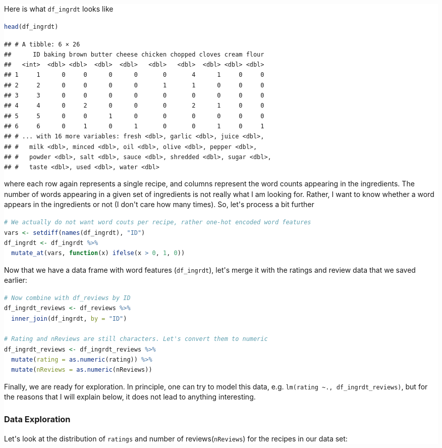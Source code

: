 Here is what `df_ingrdt` looks like

```r
head(df_ingrdt)
```

```
## # A tibble: 6 × 26
##      ID baking brown butter cheese chicken chopped cloves cream flour
##   <int>  <dbl> <dbl>  <dbl>  <dbl>   <dbl>   <dbl>  <dbl> <dbl> <dbl>
## 1     1      0     0      0      0       0       4      1     0     0
## 2     2      0     0      0      0       1       1      0     0     0
## 3     3      0     0      0      0       0       0      0     0     0
## 4     4      0     2      0      0       0       2      1     0     0
## 5     5      0     0      1      0       0       0      0     0     0
## 6     6      0     1      0      1       0       0      1     0     1
## # ... with 16 more variables: fresh <dbl>, garlic <dbl>, juice <dbl>,
## #   milk <dbl>, minced <dbl>, oil <dbl>, olive <dbl>, pepper <dbl>,
## #   powder <dbl>, salt <dbl>, sauce <dbl>, shredded <dbl>, sugar <dbl>,
## #   taste <dbl>, used <dbl>, water <dbl>
```
where each row again represents a single recipe, and columns represent the word counts appearing in the ingredients. The number of words appearing in a given set of ingredients is not really what I am looking for. Rather, I want to know whether a word appears in the ingredients or not (I don't care how many times). So, let's process a bit further


```r
# We actually do not want word couts per recipe, rather one-hot encoded word features
vars <- setdiff(names(df_ingrdt), "ID")
df_ingrdt <- df_ingrdt %>%
  mutate_at(vars, function(x) ifelse(x > 0, 1, 0))
```

Now that we have a data frame with word features (`df_ingrdt`), let's merge it with the ratings and review data that we saved earlier:

```r
# Now combine with df_reviews by ID
df_ingrdt_reviews <- df_reviews %>%
  inner_join(df_ingrdt, by = "ID")

# Rating and nReviews are still characters. Let's convert them to numeric
df_ingrdt_reviews <- df_ingrdt_reviews %>%
  mutate(rating = as.numeric(rating)) %>%
  mutate(nReviews = as.numeric(nReviews))
```
Finally, we are ready for exploration. In principle, one can try to model this data, e.g. `lm(rating ~., df_ingrdt_reviews)`, but for the reasons that I will explain below, it does not lead to anything interesting. 

### Data Exploration

Let's look at the distribution of `ratings` and number of reviews(`nReviews`) for the recipes in our data set:
